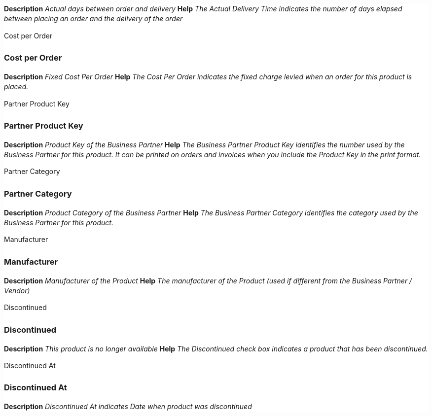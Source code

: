 **Description**
 *Actual days between order and delivery*
**Help**
 *The Actual Delivery Time indicates the number of days elapsed between placing an order and the delivery of the order*

Cost per Order
### Cost per Order

**Description**
 *Fixed Cost Per Order*
**Help**
 *The Cost Per Order indicates the fixed charge levied when an order for this product is placed.*

Partner Product Key
### Partner Product Key

**Description**
 *Product Key of the Business Partner*
**Help**
 *The Business Partner Product Key identifies the number used by the Business Partner for this product. It can be printed on orders and invoices when you include the Product Key in the print format.*

Partner Category
### Partner Category

**Description**
 *Product Category of the Business Partner*
**Help**
 *The Business Partner Category identifies the category used by the Business Partner for this product.*

Manufacturer
### Manufacturer

**Description**
 *Manufacturer of the Product*
**Help**
 *The manufacturer of the Product (used if different from the Business Partner / Vendor)*

Discontinued
### Discontinued

**Description**
 *This product is no longer available*
**Help**
 *The Discontinued check box indicates a product that has been discontinued.*

Discontinued At
### Discontinued At

**Description**
 *Discontinued At indicates Date when product was discontinued*
